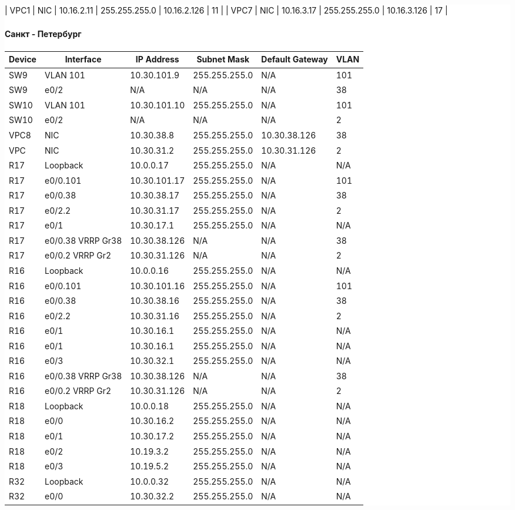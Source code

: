 | VPC1   | NIC       | 10.16.2.11 | 255.255.255.0 | 10.16.2.126   | 11   |
| VPC7   | NIC       | 10.16.3.17 | 255.255.255.0 | 10.16.3.126   | 17   |

#### Санкт - Петербург
|  Device |Interface   |  IP Address | Subnet Mask  |  Default Gateway | VLAN |
| ------------ | ------------ | ------------ | ------------ | ------------ | ------------ |
| SW9  |VLAN 101  |  10.30.101.9  | 255.255.255.0 |  N/A | 101|
| SW9  |e0/2  |  N/A  | N/A |  N/A | 38|
| SW10  |VLAN 101  |  10.30.101.10  | 255.255.255.0 |  N/A | 101|
| SW10  |e0/2  |  N/A  | N/A |  N/A | 2|
| VPC8  |NIC  |  10.30.38.8  | 255.255.255.0 |  10.30.38.126 | 38|
| VPC  |NIC  |  10.30.31.2  | 255.255.255.0 |  10.30.31.126 | 2|
| R17  |Loopback  |  10.0.0.17  | 255.255.255.0 |  N/A | N/A|
| R17  |e0/0.101  |  10.30.101.17  | 255.255.255.0 |  N/A | 101|
| R17  |e0/0.38  |  10.30.38.17  | 255.255.255.0 |  N/A | 38|
| R17  |e0/2.2  |  10.30.31.17  | 255.255.255.0 |  N/A | 2|
| R17  |e0/1  |  10.30.17.1  | 255.255.255.0 |  N/A | N/A|
| R17  |e0/0.38 VRRP Gr38  |  10.30.38.126  | N/A |  N/A | 38|
| R17  |e0/0.2 VRRP Gr2  |  10.30.31.126  | N/A |  N/A | 2|
| R16  |Loopback  |  10.0.0.16  | 255.255.255.0 |  N/A | N/A|
| R16  |e0/0.101  |  10.30.101.16  | 255.255.255.0 |  N/A | 101|
| R16  |e0/0.38  |  10.30.38.16  | 255.255.255.0 |  N/A | 38|
| R16  |e0/2.2  |  10.30.31.16  | 255.255.255.0 |  N/A | 2|
| R16  |e0/1  |  10.30.16.1  | 255.255.255.0 |  N/A | N/A|
| R16  |e0/1  |   10.30.16.1  | 255.255.255.0 |  N/A | N/A|
| R16  |e0/3  |  10.30.32.1  | 255.255.255.0 |  N/A | N/A|
| R16  |e0/0.38 VRRP Gr38  |  10.30.38.126  | N/A |  N/A | 38|
| R16  |e0/0.2 VRRP Gr2  |  10.30.31.126  | N/A |  N/A | 2|
| R18  |Loopback  |  10.0.0.18  | 255.255.255.0 |  N/A | N/A|
| R18  |e0/0  |  10.30.16.2  | 255.255.255.0 |  N/A | N/A|
| R18  |e0/1  |  10.30.17.2  | 255.255.255.0 |  N/A | N/A|
| R18  |e0/2  |  10.19.3.2  | 255.255.255.0 |  N/A | N/A|
| R18  |e0/3  |  10.19.5.2  | 255.255.255.0 |  N/A | N/A|
| R32  |Loopback  |  10.0.0.32  | 255.255.255.0 |  N/A | N/A|
| R32  |e0/0  |  10.30.32.2  | 255.255.255.0 |  N/A | N/A|
